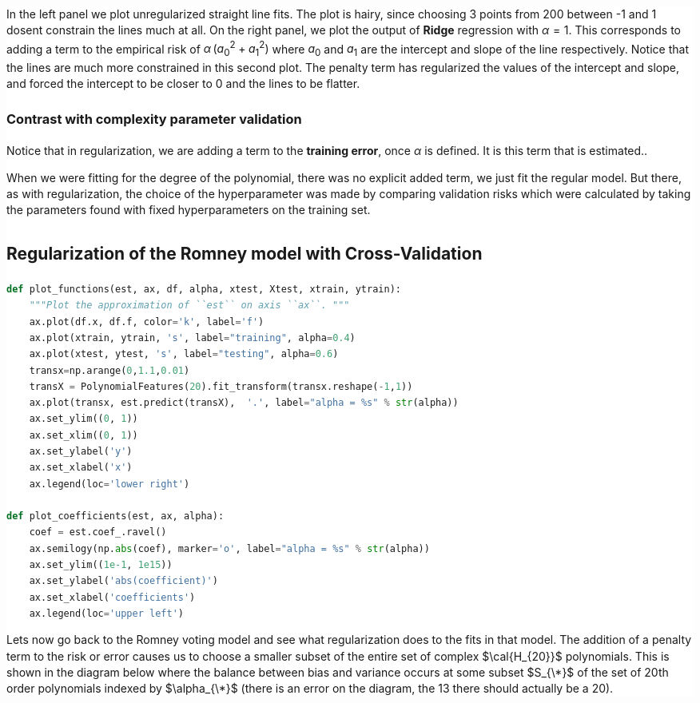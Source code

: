 
In the left panel we plot unregularized straight line fits. The plot is hairy, since choosing 3 points from 200 between -1 and 1 dosent constrain the lines much at all. On the right panel, we plot the output of **Ridge** regression with $\alpha=1$. This corresponds to adding a term to the empirical risk of $\alpha\, (a_0^2 + a_1^2)$ where $a_0$ and $a_1$ are the intercept and slope of the line respectively. Notice that the lines are much more constrained  in this second plot. The penalty term has regularized the values of the intercept and slope, and forced the intercept to be closer to 0 and the lines to be flatter.

### Contrast with complexity parameter validation

Notice that in regularization, we are adding a term to the **training error**, once $\alpha$ is defined. It is this term that is estimated..

When we were fitting for the degree of the polynomial, there was no explicit added term, we just fit the regular model. But there, as with regularization, the choice of the hyperparameter was made by comparing validation risks which were calculated by taking the parameters found with fixed hyperparameters on the training set.

## Regularization of the Romney model with Cross-Validation



```python
def plot_functions(est, ax, df, alpha, xtest, Xtest, xtrain, ytrain):
    """Plot the approximation of ``est`` on axis ``ax``. """
    ax.plot(df.x, df.f, color='k', label='f')
    ax.plot(xtrain, ytrain, 's', label="training", alpha=0.4)
    ax.plot(xtest, ytest, 's', label="testing", alpha=0.6)
    transx=np.arange(0,1.1,0.01)
    transX = PolynomialFeatures(20).fit_transform(transx.reshape(-1,1))
    ax.plot(transx, est.predict(transX),  '.', label="alpha = %s" % str(alpha))
    ax.set_ylim((0, 1))
    ax.set_xlim((0, 1))
    ax.set_ylabel('y')
    ax.set_xlabel('x')
    ax.legend(loc='lower right')
    
def plot_coefficients(est, ax, alpha):
    coef = est.coef_.ravel()
    ax.semilogy(np.abs(coef), marker='o', label="alpha = %s" % str(alpha))
    ax.set_ylim((1e-1, 1e15))
    ax.set_ylabel('abs(coefficient)')
    ax.set_xlabel('coefficients')
    ax.legend(loc='upper left')
```


Lets now go back to the Romney voting model and see what regularization does to the fits in that model. The addition of a penalty term to the risk or error causes us to choose a smaller subset of the entire set of complex $\cal{H_{20}}$ polynomials. This is shown in the diagram below where the balance between bias and variance occurs at some subset $S_{\*}$ of the set of 20th order polynomials indexed by $\alpha_{\*}$ (there is an error on the diagram, the 13 there should actually be a 20).
